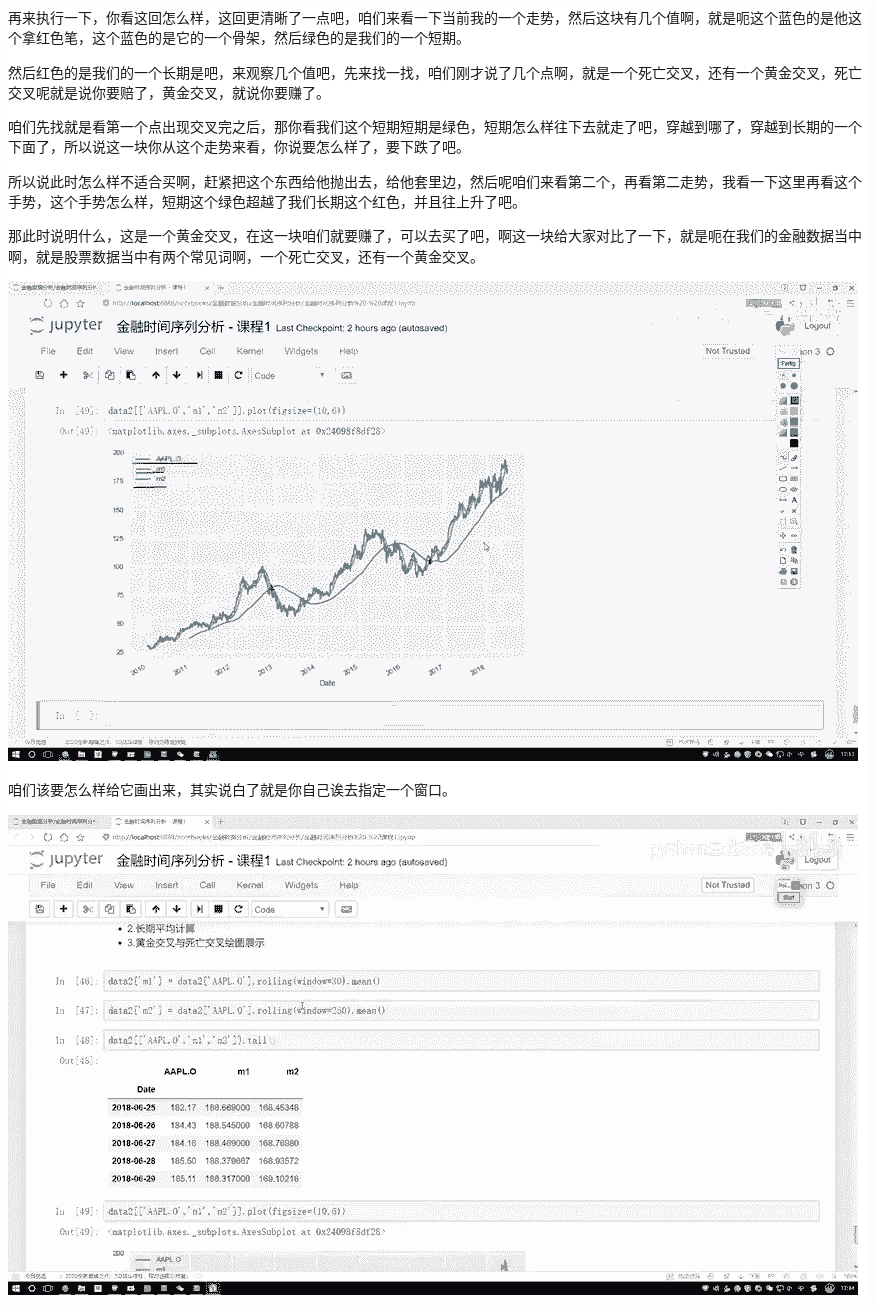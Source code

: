 再来执行一下，你看这回怎么样，这回更清晰了一点吧，咱们来看一下当前我的一个走势，然后这块有几个值啊，就是呃这个蓝色的是他这个拿红色笔，这个蓝色的是它的一个骨架，然后绿色的是我们的一个短期。

然后红色的是我们的一个长期是吧，来观察几个值吧，先来找一找，咱们刚才说了几个点啊，就是一个死亡交叉，还有一个黄金交叉，死亡交叉呢就是说你要赔了，黄金交叉，就说你要赚了。

咱们先找就是看第一个点出现交叉完之后，那你看我们这个短期短期是绿色，短期怎么样往下去就走了吧，穿越到哪了，穿越到长期的一个下面了，所以说这一块你从这个走势来看，你说要怎么样了，要下跌了吧。

所以说此时怎么样不适合买啊，赶紧把这个东西给他抛出去，给他套里边，然后呢咱们来看第二个，再看第二走势，我看一下这里再看这个手势，这个手势怎么样，短期这个绿色超越了我们长期这个红色，并且往上升了吧。

那此时说明什么，这是一个黄金交叉，在这一块咱们就要赚了，可以去买了吧，啊这一块给大家对比了一下，就是呃在我们的金融数据当中啊，就是股票数据当中有两个常见词啊，一个死亡交叉，还有一个黄金交叉。



![](img/ef9c196d72cd9547a94159a61844c374_30.png)

咱们该要怎么样给它画出来，其实说白了就是你自己诶去指定一个窗口。

![](img/ef9c196d72cd9547a94159a61844c374_32.png)
